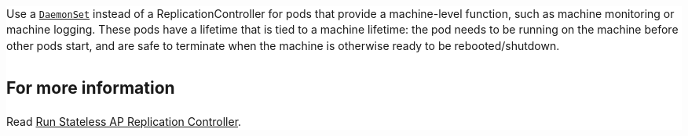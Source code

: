 Use a [`DaemonSet`](/docs/admin/daemons/) instead of a ReplicationController for pods that provide a
machine-level function, such as machine monitoring or machine logging.  These pods have a lifetime that is tied
to a machine lifetime: the pod needs to be running on the machine before other pods start, and are
safe to terminate when the machine is otherwise ready to be rebooted/shutdown.

## For more information

Read [Run Stateless AP Replication Controller](/docs/tutorials/stateless-application/run-stateless-ap-replication-controller/).
